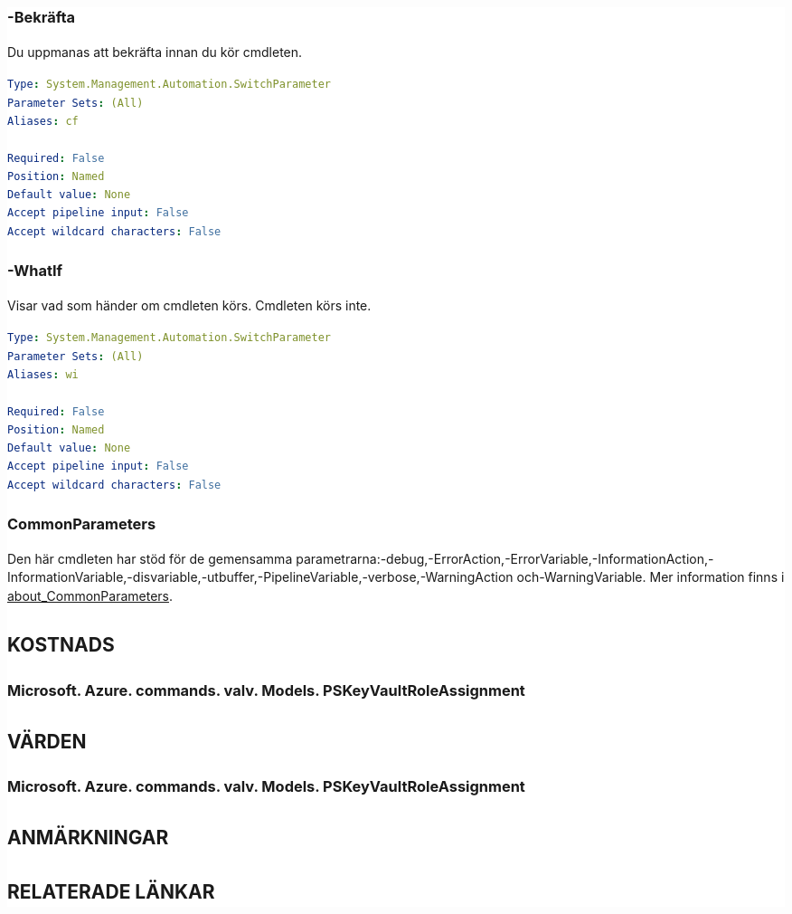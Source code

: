 ### -Bekräfta
Du uppmanas att bekräfta innan du kör cmdleten.

```yaml
Type: System.Management.Automation.SwitchParameter
Parameter Sets: (All)
Aliases: cf

Required: False
Position: Named
Default value: None
Accept pipeline input: False
Accept wildcard characters: False
```

### -WhatIf
Visar vad som händer om cmdleten körs.
Cmdleten körs inte.

```yaml
Type: System.Management.Automation.SwitchParameter
Parameter Sets: (All)
Aliases: wi

Required: False
Position: Named
Default value: None
Accept pipeline input: False
Accept wildcard characters: False
```

### CommonParameters
Den här cmdleten har stöd för de gemensamma parametrarna:-debug,-ErrorAction,-ErrorVariable,-InformationAction,-InformationVariable,-disvariable,-utbuffer,-PipelineVariable,-verbose,-WarningAction och-WarningVariable. Mer information finns i [about_CommonParameters](http://go.microsoft.com/fwlink/?LinkID=113216).

## KOSTNADS

### Microsoft. Azure. commands. valv. Models. PSKeyVaultRoleAssignment

## VÄRDEN

### Microsoft. Azure. commands. valv. Models. PSKeyVaultRoleAssignment

## ANMÄRKNINGAR

## RELATERADE LÄNKAR
